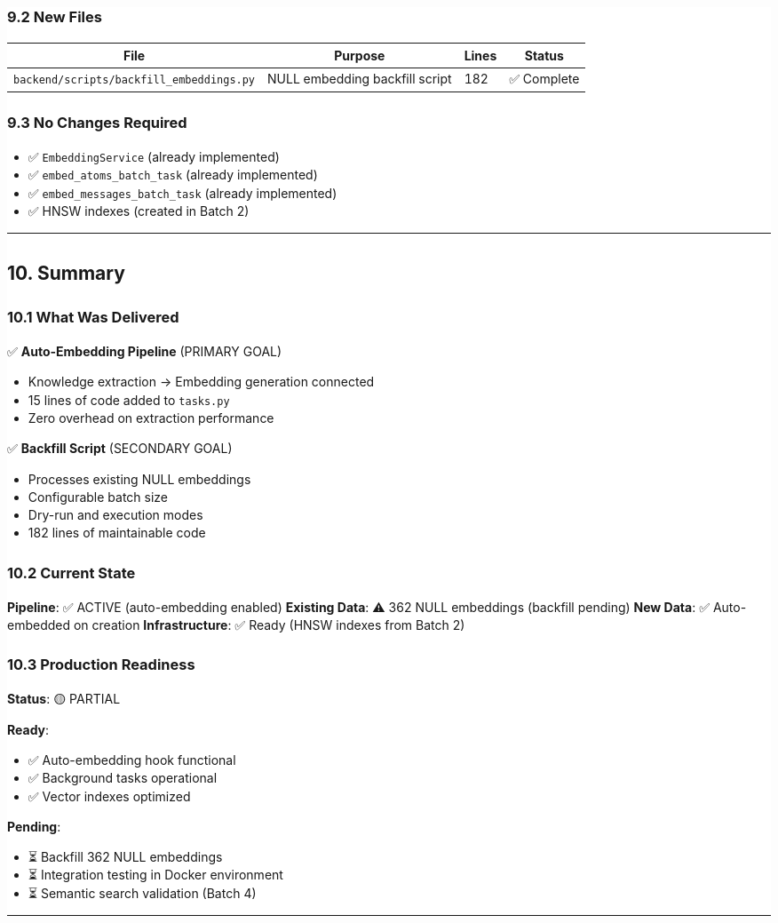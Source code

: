 ### 9.2 New Files

| File | Purpose | Lines | Status |
|------|---------|-------|--------|
| `backend/scripts/backfill_embeddings.py` | NULL embedding backfill script | 182 | ✅ Complete |

### 9.3 No Changes Required

- ✅ `EmbeddingService` (already implemented)
- ✅ `embed_atoms_batch_task` (already implemented)
- ✅ `embed_messages_batch_task` (already implemented)
- ✅ HNSW indexes (created in Batch 2)

---

## 10. Summary

### 10.1 What Was Delivered

✅ **Auto-Embedding Pipeline** (PRIMARY GOAL)
- Knowledge extraction → Embedding generation connected
- 15 lines of code added to `tasks.py`
- Zero overhead on extraction performance

✅ **Backfill Script** (SECONDARY GOAL)
- Processes existing NULL embeddings
- Configurable batch size
- Dry-run and execution modes
- 182 lines of maintainable code

### 10.2 Current State

**Pipeline**: ✅ ACTIVE (auto-embedding enabled)
**Existing Data**: ⚠️ 362 NULL embeddings (backfill pending)
**New Data**: ✅ Auto-embedded on creation
**Infrastructure**: ✅ Ready (HNSW indexes from Batch 2)

### 10.3 Production Readiness

**Status**: 🟡 PARTIAL

**Ready**:
- ✅ Auto-embedding hook functional
- ✅ Background tasks operational
- ✅ Vector indexes optimized

**Pending**:
- ⏳ Backfill 362 NULL embeddings
- ⏳ Integration testing in Docker environment
- ⏳ Semantic search validation (Batch 4)

---
